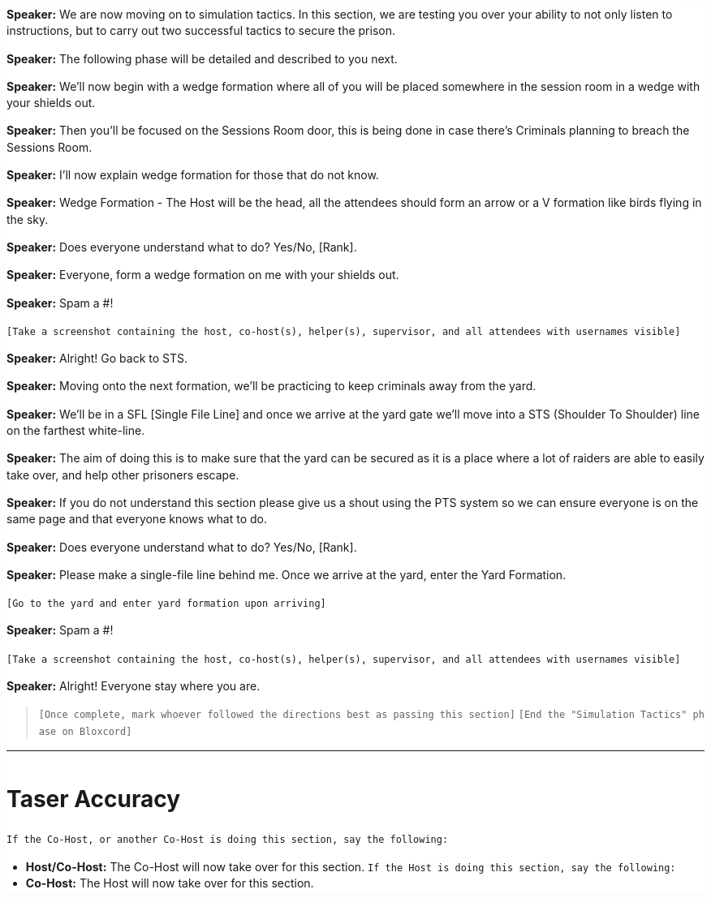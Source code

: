 **Speaker:** We are now moving on to simulation tactics. In this section, we are testing you over your ability to not only listen to instructions, but to carry out two successful tactics to secure the prison.

**Speaker:** The following phase will be detailed and described to you next.

**Speaker:** We’ll now begin with a wedge formation where all of you will be placed somewhere in the session room in a wedge with your shields out.

**Speaker:** Then you’ll be focused on the Sessions Room door, this is being done in case there’s Criminals planning to breach the Sessions Room.

**Speaker:** I’ll now explain wedge formation for those that do not know.

**Speaker:** Wedge Formation - The Host will be the head, all the attendees should form an arrow or a V formation like birds flying in the sky.

**Speaker:** Does everyone understand what to do? Yes/No, [Rank].

**Speaker:** Everyone, form a wedge formation on me with your shields out.

**Speaker:** Spam a #!

`[Take a screenshot containing the host, co-host(s), helper(s), supervisor, and all attendees with usernames visible]`

**Speaker:** Alright! Go back to STS.

**Speaker:** Moving onto the next formation, we’ll be practicing to keep criminals away from the yard.

**Speaker:** We’ll be in a SFL [Single File Line] and once we arrive at the yard gate we’ll move into a STS (Shoulder To Shoulder) line on the farthest white-line.

**Speaker:** The aim of doing this is to make sure that the yard can be secured as it is a place where a lot of raiders are able to easily take over, and help other prisoners escape.

**Speaker:** If you do not understand this section please give us a shout using the PTS system so we can ensure everyone is on the same page and that everyone knows what to do.

**Speaker:** Does everyone understand what to do? Yes/No, [Rank].

**Speaker:** Please make a single-file line behind me. Once we arrive at the yard, enter the Yard Formation.

`[Go to the yard and enter yard formation upon arriving]`

**Speaker:** Spam a #!

`[Take a screenshot containing the host, co-host(s), helper(s), supervisor, and all attendees with usernames visible]`

**Speaker:** Alright! Everyone stay where you are.

> `[Once complete, mark whoever followed the directions best as passing this section]`
> `[End the "Simulation Tactics" phase on Bloxcord]`

---

# **Taser Accuracy**
`If the Co-Host, or another Co-Host is doing this section, say the following:`
* **Host/Co-Host:** The Co-Host will now take over for this section.
`If the Host is doing this section, say the following:`
* **Co-Host:** The Host will now take over for this section.
